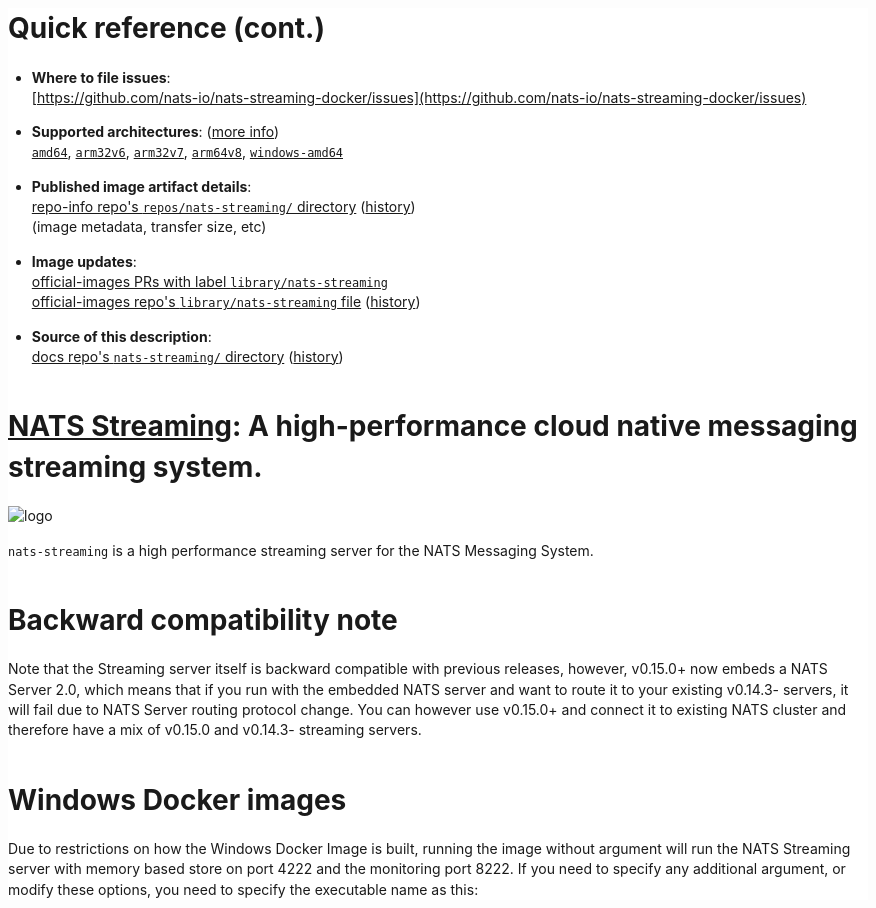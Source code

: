 # Quick reference (cont.)

-	**Where to file issues**:  
	[https://github.com/nats-io/nats-streaming-docker/issues](https://github.com/nats-io/nats-streaming-docker/issues)

-	**Supported architectures**: ([more info](https://github.com/docker-library/official-images#architectures-other-than-amd64))  
	[`amd64`](https://hub.docker.com/r/amd64/nats-streaming/), [`arm32v6`](https://hub.docker.com/r/arm32v6/nats-streaming/), [`arm32v7`](https://hub.docker.com/r/arm32v7/nats-streaming/), [`arm64v8`](https://hub.docker.com/r/arm64v8/nats-streaming/), [`windows-amd64`](https://hub.docker.com/r/winamd64/nats-streaming/)

-	**Published image artifact details**:  
	[repo-info repo's `repos/nats-streaming/` directory](https://github.com/docker-library/repo-info/blob/master/repos/nats-streaming) ([history](https://github.com/docker-library/repo-info/commits/master/repos/nats-streaming))  
	(image metadata, transfer size, etc)

-	**Image updates**:  
	[official-images PRs with label `library/nats-streaming`](https://github.com/docker-library/official-images/pulls?q=label%3Alibrary%2Fnats-streaming)  
	[official-images repo's `library/nats-streaming` file](https://github.com/docker-library/official-images/blob/master/library/nats-streaming) ([history](https://github.com/docker-library/official-images/commits/master/library/nats-streaming))

-	**Source of this description**:  
	[docs repo's `nats-streaming/` directory](https://github.com/docker-library/docs/tree/master/nats-streaming) ([history](https://github.com/docker-library/docs/commits/master/nats-streaming))

# [NATS Streaming](https://nats.io): A high-performance cloud native messaging streaming system.

![logo](https://raw.githubusercontent.com/docker-library/docs/ad703934a62fabf54452755c8486698ff6fc5cc2/nats-streaming/logo.png)

`nats-streaming` is a high performance streaming server for the NATS Messaging System.

# Backward compatibility note

Note that the Streaming server itself is backward compatible with previous releases, however, v0.15.0+ now embeds a NATS Server 2.0, which means that if you run with the embedded NATS server and want to route it to your existing v0.14.3- servers, it will fail due to NATS Server routing protocol change. You can however use v0.15.0+ and connect it to existing NATS cluster and therefore have a mix of v0.15.0 and v0.14.3- streaming servers.

# Windows Docker images

Due to restrictions on how the Windows Docker Image is built, running the image without argument will run the NATS Streaming server with memory based store on port 4222 and the monitoring port 8222. If you need to specify any additional argument, or modify these options, you need to specify the executable name as this:
